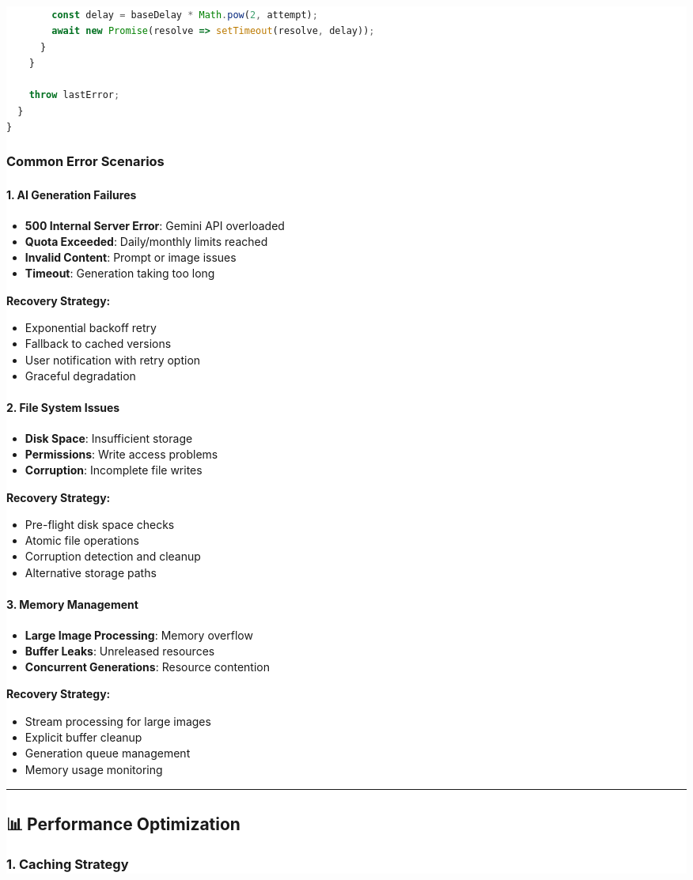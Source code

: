 ```typescript
        const delay = baseDelay * Math.pow(2, attempt);
        await new Promise(resolve => setTimeout(resolve, delay));
      }
    }
    
    throw lastError;
  }
}
```

### Common Error Scenarios

#### 1. AI Generation Failures
- **500 Internal Server Error**: Gemini API overloaded
- **Quota Exceeded**: Daily/monthly limits reached
- **Invalid Content**: Prompt or image issues
- **Timeout**: Generation taking too long

**Recovery Strategy:**
- Exponential backoff retry
- Fallback to cached versions
- User notification with retry option
- Graceful degradation

#### 2. File System Issues
- **Disk Space**: Insufficient storage
- **Permissions**: Write access problems
- **Corruption**: Incomplete file writes

**Recovery Strategy:**
- Pre-flight disk space checks
- Atomic file operations
- Corruption detection and cleanup
- Alternative storage paths

#### 3. Memory Management
- **Large Image Processing**: Memory overflow
- **Buffer Leaks**: Unreleased resources
- **Concurrent Generations**: Resource contention

**Recovery Strategy:**
- Stream processing for large images
- Explicit buffer cleanup
- Generation queue management
- Memory usage monitoring

---

## 📊 Performance Optimization

### 1. Caching Strategy
